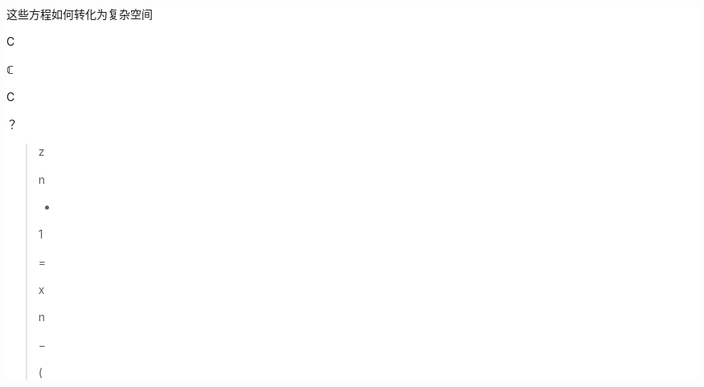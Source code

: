 
 这些方程如何转化为复杂空间


 C


 ℂ


 C


 ？



> 
> 
> 
> 
> 
> 
> 
> 
> 
> 
> 
> 
> 
> z
> 
> 
> 
> n
> 
> 
> +
> 
> 
> 1
> 
> 
> 
> 
> 
> 
> 
> 
> 
> 
> 
> =
> 
> 
> 
> x
> 
> 
> n
> 
> 
> 
> −
> 
> 
> (
> 
> 